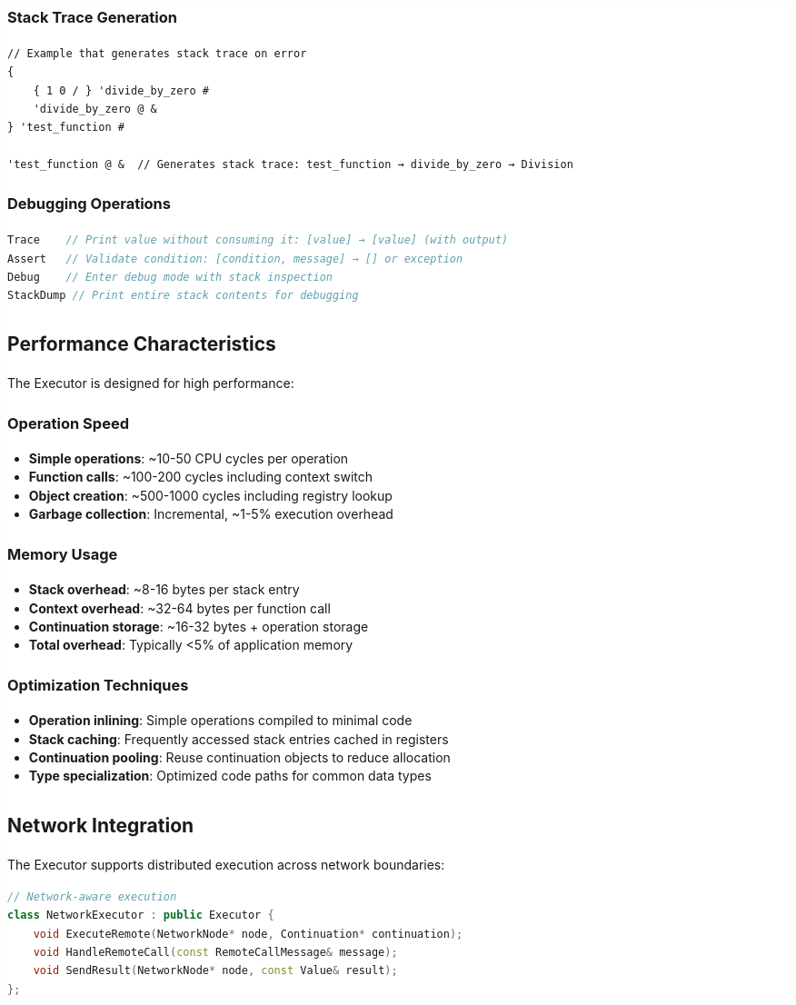 ### Stack Trace Generation
```pi
// Example that generates stack trace on error
{ 
    { 1 0 / } 'divide_by_zero #
    'divide_by_zero @ &
} 'test_function #

'test_function @ &  // Generates stack trace: test_function → divide_by_zero → Division
```

### Debugging Operations
```cpp
Trace    // Print value without consuming it: [value] → [value] (with output)
Assert   // Validate condition: [condition, message] → [] or exception
Debug    // Enter debug mode with stack inspection
StackDump // Print entire stack contents for debugging
```

## Performance Characteristics

The Executor is designed for high performance:

### Operation Speed
- **Simple operations**: ~10-50 CPU cycles per operation
- **Function calls**: ~100-200 cycles including context switch
- **Object creation**: ~500-1000 cycles including registry lookup
- **Garbage collection**: Incremental, ~1-5% execution overhead

### Memory Usage
- **Stack overhead**: ~8-16 bytes per stack entry
- **Context overhead**: ~32-64 bytes per function call
- **Continuation storage**: ~16-32 bytes + operation storage
- **Total overhead**: Typically <5% of application memory

### Optimization Techniques
- **Operation inlining**: Simple operations compiled to minimal code
- **Stack caching**: Frequently accessed stack entries cached in registers
- **Continuation pooling**: Reuse continuation objects to reduce allocation
- **Type specialization**: Optimized code paths for common data types

## Network Integration

The Executor supports distributed execution across network boundaries:

```cpp
// Network-aware execution
class NetworkExecutor : public Executor {
    void ExecuteRemote(NetworkNode* node, Continuation* continuation);
    void HandleRemoteCall(const RemoteCallMessage& message);
    void SendResult(NetworkNode* node, const Value& result);
};
```
